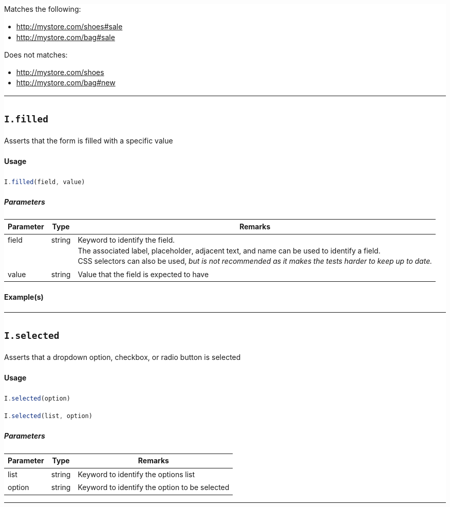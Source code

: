 Matches the following:
* http://mystore.com/shoes#sale
* http://mystore.com/bag#sale

Does not matches:
* http://mystore.com/shoes
* http://mystore.com/bag#new

---

## `I.filled`

Asserts that the form is filled with a specific value

#### Usage

```javascript
I.filled(field, value)
```

##### Parameters

| Parameter | Type | Remarks|
|-----------|------|--------|
| field | string | Keyword to identify the field. <br> The associated label, placeholder, adjacent text, and name can be used to identify a field. <br>  CSS selectors can also be used, *but is not recommended as it makes the tests harder to keep up to date.* |
| value | string | Value that the field is expected to have |

#### Example(s)



---

## `I.selected`

Asserts that a dropdown option, checkbox, or radio button is selected

#### Usage

```javascript
I.selected(option)
```

```javascript
I.selected(list, option)
```

##### Parameters

| Parameter | Type | Remarks|
|-----------|------|--------|
| list | string | Keyword to identify the options list |
| option | string | Keyword to identify the option to be selected |

---